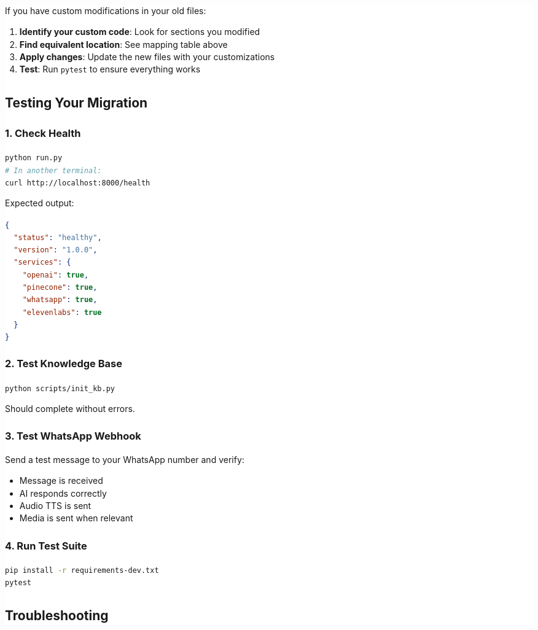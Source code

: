 If you have custom modifications in your old files:

1. **Identify your custom code**: Look for sections you modified
2. **Find equivalent location**: See mapping table above
3. **Apply changes**: Update the new files with your customizations
4. **Test**: Run `pytest` to ensure everything works

## Testing Your Migration

### 1. Check Health

```bash
python run.py
# In another terminal:
curl http://localhost:8000/health
```

Expected output:
```json
{
  "status": "healthy",
  "version": "1.0.0",
  "services": {
    "openai": true,
    "pinecone": true,
    "whatsapp": true,
    "elevenlabs": true
  }
}
```

### 2. Test Knowledge Base

```bash
python scripts/init_kb.py
```

Should complete without errors.

### 3. Test WhatsApp Webhook

Send a test message to your WhatsApp number and verify:
- Message is received
- AI responds correctly
- Audio TTS is sent
- Media is sent when relevant

### 4. Run Test Suite

```bash
pip install -r requirements-dev.txt
pytest
```

## Troubleshooting
